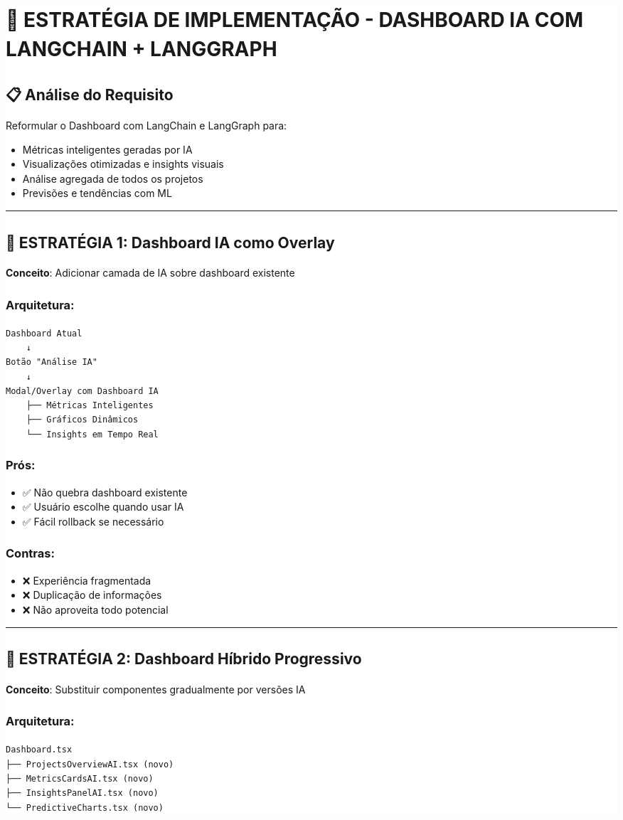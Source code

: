 # 🎯 ESTRATÉGIA DE IMPLEMENTAÇÃO - DASHBOARD IA COM LANGCHAIN + LANGGRAPH

## 📋 Análise do Requisito
Reformular o Dashboard com LangChain e LangGraph para:
- Métricas inteligentes geradas por IA
- Visualizações otimizadas e insights visuais
- Análise agregada de todos os projetos
- Previsões e tendências com ML

---

## 🔄 ESTRATÉGIA 1: Dashboard IA como Overlay
**Conceito**: Adicionar camada de IA sobre dashboard existente

### Arquitetura:
```
Dashboard Atual
    ↓
Botão "Análise IA"
    ↓
Modal/Overlay com Dashboard IA
    ├── Métricas Inteligentes
    ├── Gráficos Dinâmicos
    └── Insights em Tempo Real
```

### Prós:
- ✅ Não quebra dashboard existente
- ✅ Usuário escolhe quando usar IA
- ✅ Fácil rollback se necessário

### Contras:
- ❌ Experiência fragmentada
- ❌ Duplicação de informações
- ❌ Não aproveita todo potencial

---

## 🚀 ESTRATÉGIA 2: Dashboard Híbrido Progressivo
**Conceito**: Substituir componentes gradualmente por versões IA

### Arquitetura:
```
Dashboard.tsx
├── ProjectsOverviewAI.tsx (novo)
├── MetricsCardsAI.tsx (novo)
├── InsightsPanelAI.tsx (novo)
└── PredictiveCharts.tsx (novo)
```
